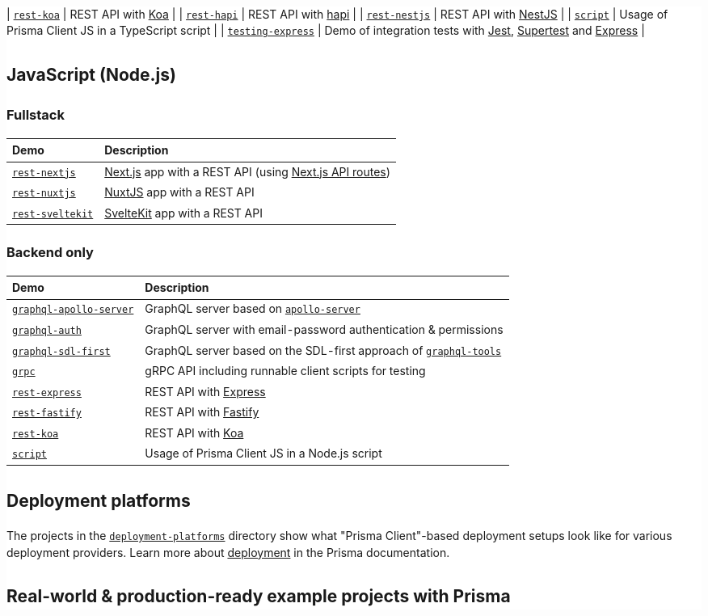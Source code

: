 | [`rest-koa`](https://github.com/prisma/prisma-examples/tree/latest/typescript/rest-koa) | REST API with [Koa](https://koajs.com/) |
| [`rest-hapi`](https://github.com/prisma/prisma-examples/tree/latest/typescript/rest-hapi) | REST API with [hapi](https://hapi.dev/) |
| [`rest-nestjs`](https://github.com/prisma/prisma-examples/tree/latest/typescript/rest-nestjs) | REST API with [NestJS](https://docs.nestjs.com/) |
| [`script`](https://github.com/prisma/prisma-examples/tree/latest/typescript/script) | Usage of Prisma Client JS in a TypeScript script |
| [`testing-express`](https://github.com/prisma/prisma-examples/tree/latest/typescript/testing-express) | Demo of integration tests with [Jest](https://jestjs.io/), [Supertest](https://github.com/visionmedia/supertest) and [Express](https://expressjs.com/) |

## JavaScript (Node.js)

### Fullstack

| Demo                                                                                          | Description                                                                                                                      |
| :-------------------------------------------------------------------------------------------- | :------------------------------------------------------------------------------------------------------------------------------- |
| [`rest-nextjs`](https://github.com/prisma/prisma-examples/tree/latest/javascript/rest-nextjs) | [Next.js](https://nextjs.org/) app with a REST API (using [Next.js API routes](https://nextjs.org/docs/api-routes/introduction)) |
| [`rest-nuxtjs`](https://github.com/prisma/prisma-examples/tree/latest/javascript/rest-nuxtjs) | [NuxtJS](https://nuxtjs.org/) app with a REST API  
| [`rest-sveltekit`](https://github.com/prisma/prisma-examples/tree/latest/javascript/rest-sveltekit)                           | [SvelteKit](https://kit.svelte.dev/) app with a REST API                                                                                |

### Backend only

| Demo                                                                                                              | Description                                                                                                            |
| :---------------------------------------------------------------------------------------------------------------- | :--------------------------------------------------------------------------------------------------------------------- |
| [`graphql-apollo-server`](https://github.com/prisma/prisma-examples/tree/latest/javascript/graphql-apollo-server) | GraphQL server based on [`apollo-server`](https://www.apollographql.com/docs/apollo-server/)                           |
| [`graphql-auth`](https://github.com/prisma/prisma-examples/tree/latest/javascript/graphql-auth)                   | GraphQL server with email-password authentication & permissions                                                        |
| [`graphql-sdl-first`](https://github.com/prisma/prisma-examples/tree/latest/javascript/graphql-sdl-first)         | GraphQL server based on the SDL-first approach of [`graphql-tools`](https://www.apollographql.com/docs/graphql-tools/) |
| [`grpc`](https://github.com/prisma/prisma-examples/tree/latest/javascript/grpc)                                   | gRPC API including runnable client scripts for testing                                                                 |
| [`rest-express`](https://github.com/prisma/prisma-examples/tree/latest/javascript/rest-express)                   | REST API with [Express](https://expressjs.com/)                                                                        |
| [`rest-fastify`](https://github.com/prisma/prisma-examples/tree/latest/javascript/rest-fastify)                   | REST API with [Fastify](https://www.fastify.io/)                                                                       |
| [`rest-koa`](https://github.com/prisma/prisma-examples/tree/latest/javascript/rest-koa)                   | REST API with [Koa](https://koajs.com/)                                                                        |
| [`script`](https://github.com/prisma/prisma-examples/tree/latest/javascript/script)                               | Usage of Prisma Client JS in a Node.js script                                                                          |

## Deployment platforms

The projects in the [`deployment-platforms`](./deployment-platforms) directory show what "Prisma Client"-based deployment setups look like for various deployment providers. Learn more about [deployment](https://www.prisma.io/docs/reference/tools-and-interfaces/prisma-client/deployment) in the Prisma documentation.

## Real-world & production-ready example projects with Prisma
